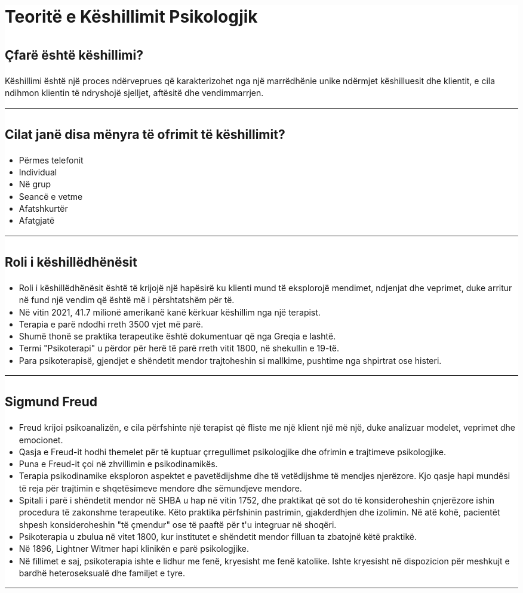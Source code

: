 # Teoritë e Këshillimit Psikologjik

## Çfarë është këshillimi?
Këshillimi është një proces ndërveprues që karakterizohet nga një marrëdhënie unike ndërmjet këshilluesit dhe klientit, e cila ndihmon klientin të ndryshojë sjelljet, aftësitë dhe vendimmarrjen.

---

## Cilat janë disa mënyra të ofrimit të këshillimit?
- Përmes telefonit
- Individual
- Në grup
- Seancë e vetme
- Afatshkurtër
- Afatgjatë

---

## Roli i këshillëdhënësit
- Roli i këshillëdhënësit është të krijojë një hapësirë ku klienti mund të eksplorojë mendimet, ndjenjat dhe veprimet, duke arritur në fund një vendim që është më i përshtatshëm për të.
- Në vitin 2021, 41.7 milionë amerikanë kanë kërkuar këshillim nga një terapist.
- Terapia e parë ndodhi rreth 3500 vjet më parë.
- Shumë thonë se praktika terapeutike është dokumentuar që nga Greqia e lashtë.
- Termi "Psikoterapi" u përdor për herë të parë rreth vitit 1800, në shekullin e 19-të.
- Para psikoterapisë, gjendjet e shëndetit mendor trajtoheshin si mallkime, pushtime nga shpirtrat ose histeri.

---

## Sigmund Freud
- Freud krijoi psikoanalizën, e cila përfshinte një terapist që fliste me një klient një më një, duke analizuar modelet, veprimet dhe emocionet.
- Qasja e Freud-it hodhi themelet për të kuptuar çrregullimet psikologjike dhe ofrimin e trajtimeve psikologjike.
- Puna e Freud-it çoi në zhvillimin e psikodinamikës.
- Terapia psikodinamike eksploron aspektet e pavetëdijshme dhe të vetëdijshme të mendjes njerëzore. Kjo qasje hapi mundësi të reja për trajtimin e shqetësimeve mendore dhe sëmundjeve mendore.
- Spitali i parë i shëndetit mendor në SHBA u hap në vitin 1752, dhe praktikat që sot do të konsideroheshin çnjerëzore ishin procedura të zakonshme terapeutike. Këto praktika përfshinin pastrimin, gjakderdhjen dhe izolimin. Në atë kohë, pacientët shpesh konsideroheshin "të çmendur" ose të paaftë për t'u integruar në shoqëri.
- Psikoterapia u zbulua në vitet 1800, kur institutet e shëndetit mendor filluan ta zbatojnë këtë praktikë.
- Në 1896, Lightner Witmer hapi klinikën e parë psikologjike.
- Në fillimet e saj, psikoterapia ishte e lidhur me fenë, kryesisht me fenë katolike. Ishte kryesisht në dispozicion për meshkujt e bardhë heteroseksualë dhe familjet e tyre.

---